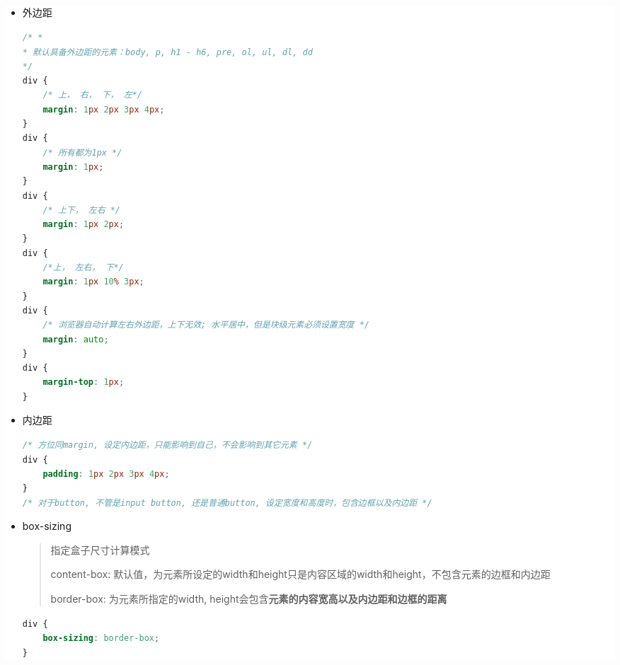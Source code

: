 - 外边距

    ```css
    /* *
    * 默认具备外边距的元素：body, p, h1 - h6, pre, ol, ul, dl, dd
    */
    div {
        /* 上， 右， 下， 左*/
        margin: 1px 2px 3px 4px;
    }
    div {
        /* 所有都为1px */
        margin: 1px;
    }
    div {
        /* 上下， 左右 */
        margin: 1px 2px;
    }
    div {
        /*上， 左右， 下*/
        margin: 1px 10% 3px;
    }
    div {
        /* 浏览器自动计算左右外边距，上下无效; 水平居中，但是块级元素必须设置宽度 */
        margin: auto;
    }
    div {
        margin-top: 1px;
    }
    ```

- 内边距

    ```css
    /* 方位同margin, 设定内边距，只能影响到自己，不会影响到其它元素 */
    div {
        padding: 1px 2px 3px 4px;
    }
    /* 对于button, 不管是input button, 还是普通button, 设定宽度和高度时，包含边框以及内边距 */
    ```

- box-sizing

    > 指定盒子尺寸计算模式
    >
    > content-box: 默认值，为元素所设定的width和height只是内容区域的width和height，不包含元素的边框和内边距
    >
    > border-box: 为元素所指定的width, height会包含**元素的内容宽高以及内边距和边框的距离**

    ```css
    div {
        box-sizing: border-box;
    }
    ```
